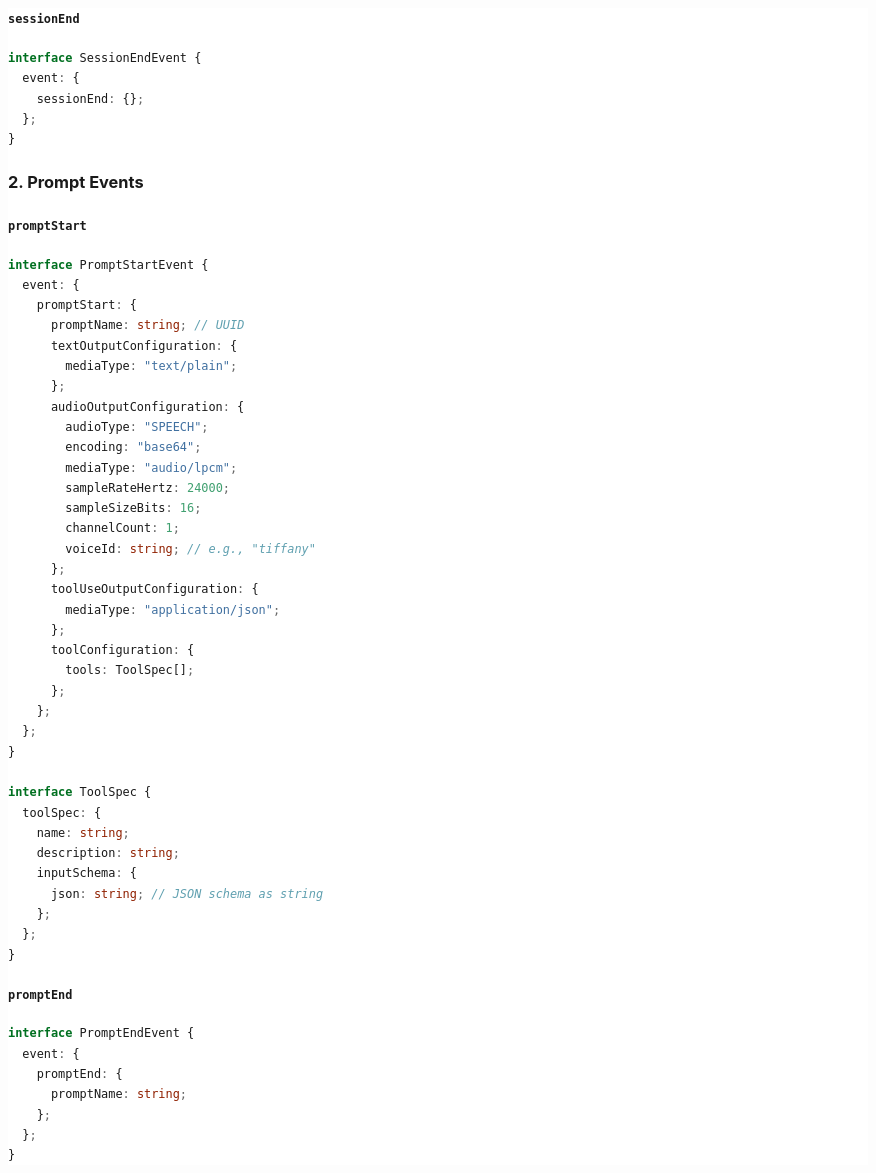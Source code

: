 #### `sessionEnd`
```typescript
interface SessionEndEvent {
  event: {
    sessionEnd: {};
  };
}
```

### 2. Prompt Events

#### `promptStart`
```typescript
interface PromptStartEvent {
  event: {
    promptStart: {
      promptName: string; // UUID
      textOutputConfiguration: {
        mediaType: "text/plain";
      };
      audioOutputConfiguration: {
        audioType: "SPEECH";
        encoding: "base64";
        mediaType: "audio/lpcm";
        sampleRateHertz: 24000;
        sampleSizeBits: 16;
        channelCount: 1;
        voiceId: string; // e.g., "tiffany"
      };
      toolUseOutputConfiguration: {
        mediaType: "application/json";
      };
      toolConfiguration: {
        tools: ToolSpec[];
      };
    };
  };
}

interface ToolSpec {
  toolSpec: {
    name: string;
    description: string;
    inputSchema: {
      json: string; // JSON schema as string
    };
  };
}
```

#### `promptEnd`
```typescript
interface PromptEndEvent {
  event: {
    promptEnd: {
      promptName: string;
    };
  };
}
```
